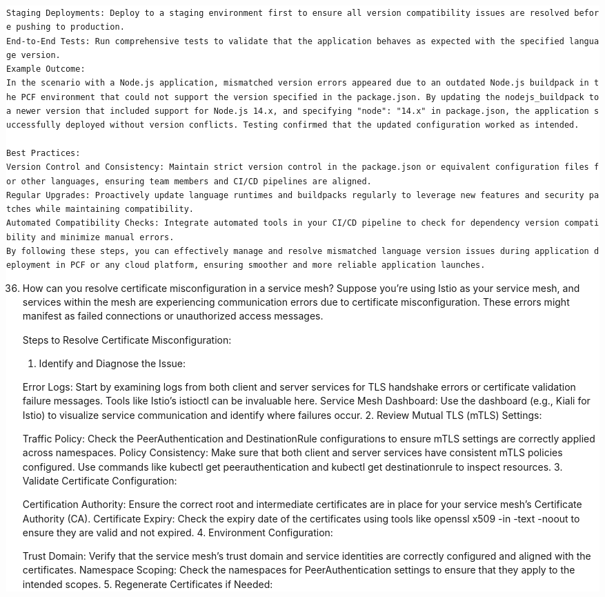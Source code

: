 	Staging Deployments: Deploy to a staging environment first to ensure all version compatibility issues are resolved before pushing to production.
	End-to-End Tests: Run comprehensive tests to validate that the application behaves as expected with the specified language version.
	Example Outcome:
	In the scenario with a Node.js application, mismatched version errors appeared due to an outdated Node.js buildpack in the PCF environment that could not support the version specified in the package.json. By updating the nodejs_buildpack to a newer version that included support for Node.js 14.x, and specifying "node": "14.x" in package.json, the application successfully deployed without version conflicts. Testing confirmed that the updated configuration worked as intended.

	Best Practices:
	Version Control and Consistency: Maintain strict version control in the package.json or equivalent configuration files for other languages, ensuring team members and CI/CD pipelines are aligned.
	Regular Upgrades: Proactively update language runtimes and buildpacks regularly to leverage new features and security patches while maintaining compatibility.
	Automated Compatibility Checks: Integrate automated tools in your CI/CD pipeline to check for dependency version compatibility and minimize manual errors.
	By following these steps, you can effectively manage and resolve mismatched language version issues during application deployment in PCF or any cloud platform, ensuring smoother and more reliable application launches.

36) How can you resolve certificate misconfiguration in a service mesh?
	Suppose you’re using Istio as your service mesh, and services within the mesh are experiencing communication errors due to certificate misconfiguration. These errors might manifest as failed connections or unauthorized access messages.

	Steps to Resolve Certificate Misconfiguration:
	1. Identify and Diagnose the Issue:

	Error Logs: Start by examining logs from both client and server services for TLS handshake errors or certificate validation failure messages. Tools like Istio’s istioctl can be invaluable here.
	Service Mesh Dashboard: Use the dashboard (e.g., Kiali for Istio) to visualize service communication and identify where failures occur.
	2. Review Mutual TLS (mTLS) Settings:

	Traffic Policy: Check the PeerAuthentication and DestinationRule configurations to ensure mTLS settings are correctly applied across namespaces.
	Policy Consistency: Make sure that both client and server services have consistent mTLS policies configured. Use commands like kubectl get peerauthentication and kubectl get destinationrule to inspect resources.
	3. Validate Certificate Configuration:

	Certification Authority: Ensure the correct root and intermediate certificates are in place for your service mesh’s Certificate Authority (CA).
	Certificate Expiry: Check the expiry date of the certificates using tools like openssl x509 -in <cert-file> -text -noout to ensure they are valid and not expired.
	4. Environment Configuration:

	Trust Domain: Verify that the service mesh’s trust domain and service identities are correctly configured and aligned with the certificates.
	Namespace Scoping: Check the namespaces for PeerAuthentication settings to ensure that they apply to the intended scopes.
	5. Regenerate Certificates if Needed:
